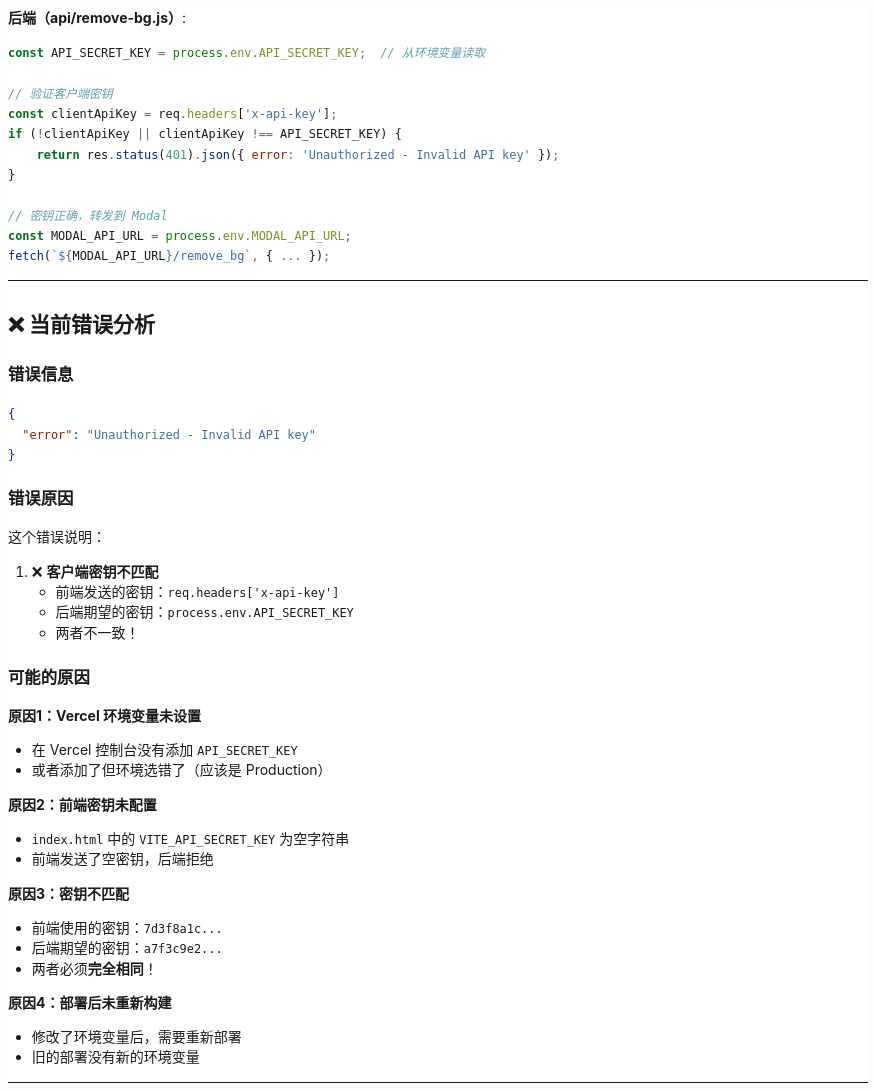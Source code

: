 **后端（api/remove-bg.js）**:
```javascript
const API_SECRET_KEY = process.env.API_SECRET_KEY;  // 从环境变量读取

// 验证客户端密钥
const clientApiKey = req.headers['x-api-key'];
if (!clientApiKey || clientApiKey !== API_SECRET_KEY) {
    return res.status(401).json({ error: 'Unauthorized - Invalid API key' });
}

// 密钥正确，转发到 Modal
const MODAL_API_URL = process.env.MODAL_API_URL;
fetch(`${MODAL_API_URL}/remove_bg`, { ... });
```

---

## ❌ 当前错误分析

### 错误信息

```json
{
  "error": "Unauthorized - Invalid API key"
}
```

### 错误原因

这个错误说明：
1. ❌ **客户端密钥不匹配**
   - 前端发送的密钥：`req.headers['x-api-key']`
   - 后端期望的密钥：`process.env.API_SECRET_KEY`
   - 两者不一致！

### 可能的原因

**原因1：Vercel 环境变量未设置**
- 在 Vercel 控制台没有添加 `API_SECRET_KEY`
- 或者添加了但环境选错了（应该是 Production）

**原因2：前端密钥未配置**
- `index.html` 中的 `VITE_API_SECRET_KEY` 为空字符串
- 前端发送了空密钥，后端拒绝

**原因3：密钥不匹配**
- 前端使用的密钥：`7d3f8a1c...`
- 后端期望的密钥：`a7f3c9e2...`
- 两者必须**完全相同**！

**原因4：部署后未重新构建**
- 修改了环境变量后，需要重新部署
- 旧的部署没有新的环境变量

---